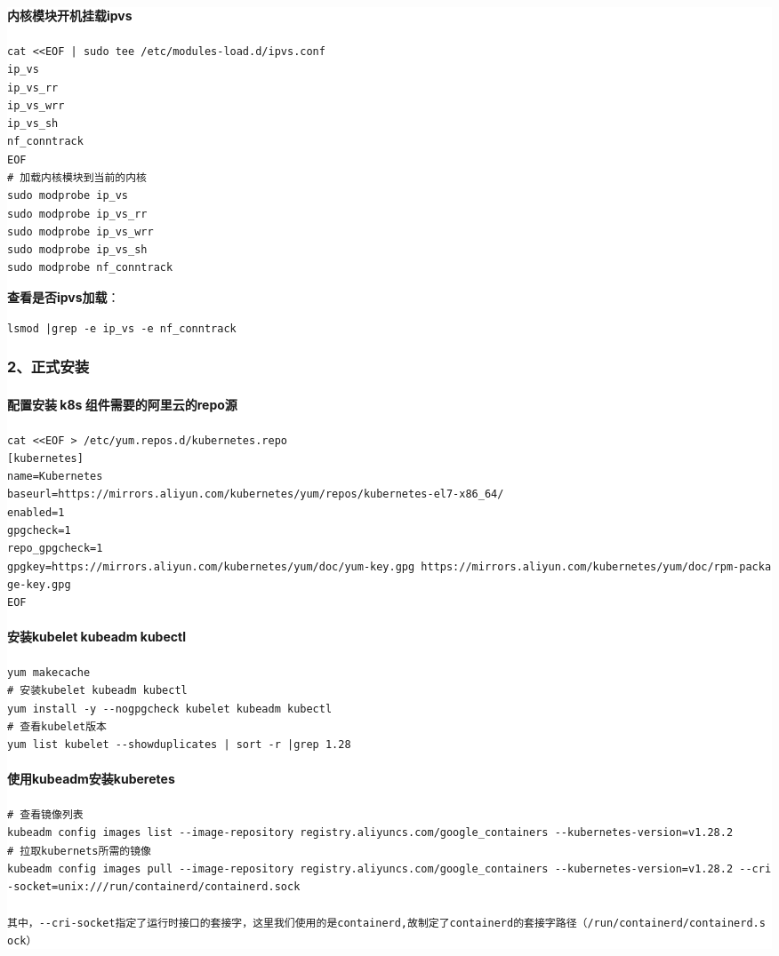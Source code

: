 #### 内核模块开机挂载ipvs

```shell
cat <<EOF | sudo tee /etc/modules-load.d/ipvs.conf
ip_vs
ip_vs_rr
ip_vs_wrr
ip_vs_sh
nf_conntrack
EOF
# 加载内核模块到当前的内核
sudo modprobe ip_vs
sudo modprobe ip_vs_rr
sudo modprobe ip_vs_wrr
sudo modprobe ip_vs_sh
sudo modprobe nf_conntrack
```

**查看是否ipvs加载**：

```shell
lsmod |grep -e ip_vs -e nf_conntrack
```

### 2、正式安装

#### 配置安装 k8s 组件需要的阿里云的repo源

```shell
cat <<EOF > /etc/yum.repos.d/kubernetes.repo
[kubernetes]
name=Kubernetes
baseurl=https://mirrors.aliyun.com/kubernetes/yum/repos/kubernetes-el7-x86_64/
enabled=1
gpgcheck=1
repo_gpgcheck=1
gpgkey=https://mirrors.aliyun.com/kubernetes/yum/doc/yum-key.gpg https://mirrors.aliyun.com/kubernetes/yum/doc/rpm-package-key.gpg
EOF
```

#### 安装kubelet kubeadm kubectl

```shell
yum makecache
# 安装kubelet kubeadm kubectl
yum install -y --nogpgcheck kubelet kubeadm kubectl
# 查看kubelet版本
yum list kubelet --showduplicates | sort -r |grep 1.28
```

#### 使用kubeadm安装kuberetes

```shell
# 查看镜像列表
kubeadm config images list --image-repository registry.aliyuncs.com/google_containers --kubernetes-version=v1.28.2
# 拉取kubernets所需的镜像 
kubeadm config images pull --image-repository registry.aliyuncs.com/google_containers --kubernetes-version=v1.28.2 --cri-socket=unix:///run/containerd/containerd.sock

其中，--cri-socket指定了运行时接口的套接字，这里我们使用的是containerd,故制定了containerd的套接字路径（/run/containerd/containerd.sock）
```
